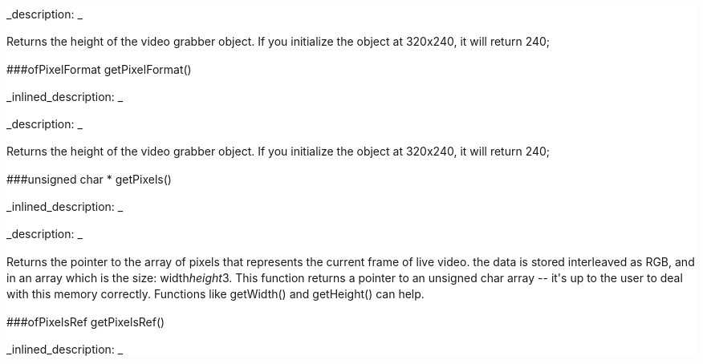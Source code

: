 
_description: _


Returns the height of the video grabber object.  If you initialize the object at 320x240, it will return 240;









###ofPixelFormat getPixelFormat()



_inlined_description: _








_description: _


Returns the height of the video grabber object.  If you initialize the object at 320x240, it will return 240;









###unsigned char * getPixels()



_inlined_description: _








_description: _


Returns the pointer to the array of pixels that represents the current frame of live video. the data is stored interleaved as RGB, and in an array which is the size: width*height*3.  This function returns a pointer to an unsigned char array -- it's up to the user to deal with this memory correctly.  Functions like getWidth() and getHeight() can help.









###ofPixelsRef getPixelsRef()



_inlined_description: _


